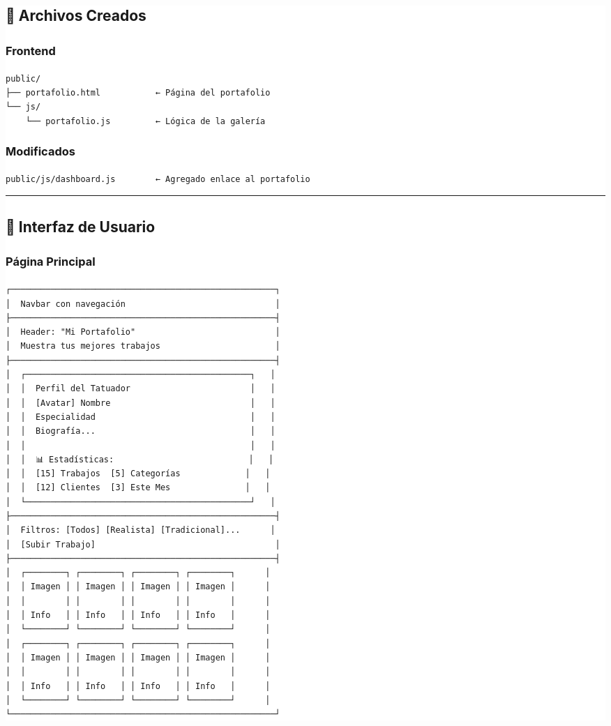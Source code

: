 
## 📁 Archivos Creados

### Frontend
```
public/
├── portafolio.html           ← Página del portafolio
└── js/
    └── portafolio.js         ← Lógica de la galería
```

### Modificados
```
public/js/dashboard.js        ← Agregado enlace al portafolio
```

---

## 🎨 Interfaz de Usuario

### Página Principal
```
┌─────────────────────────────────────────────────────┐
│  Navbar con navegación                              │
├─────────────────────────────────────────────────────┤
│  Header: "Mi Portafolio"                            │
│  Muestra tus mejores trabajos                       │
├─────────────────────────────────────────────────────┤
│  ┌─────────────────────────────────────────────┐   │
│  │  Perfil del Tatuador                        │   │
│  │  [Avatar] Nombre                            │   │
│  │  Especialidad                               │   │
│  │  Biografía...                               │   │
│  │                                             │   │
│  │  📊 Estadísticas:                           │   │
│  │  [15] Trabajos  [5] Categorías             │   │
│  │  [12] Clientes  [3] Este Mes               │   │
│  └─────────────────────────────────────────────┘   │
├─────────────────────────────────────────────────────┤
│  Filtros: [Todos] [Realista] [Tradicional]...      │
│  [Subir Trabajo]                                    │
├─────────────────────────────────────────────────────┤
│  ┌────────┐ ┌────────┐ ┌────────┐ ┌────────┐      │
│  │ Imagen │ │ Imagen │ │ Imagen │ │ Imagen │      │
│  │        │ │        │ │        │ │        │      │
│  │ Info   │ │ Info   │ │ Info   │ │ Info   │      │
│  └────────┘ └────────┘ └────────┘ └────────┘      │
│  ┌────────┐ ┌────────┐ ┌────────┐ ┌────────┐      │
│  │ Imagen │ │ Imagen │ │ Imagen │ │ Imagen │      │
│  │        │ │        │ │        │ │        │      │
│  │ Info   │ │ Info   │ │ Info   │ │ Info   │      │
│  └────────┘ └────────┘ └────────┘ └────────┘      │
└─────────────────────────────────────────────────────┘
```
